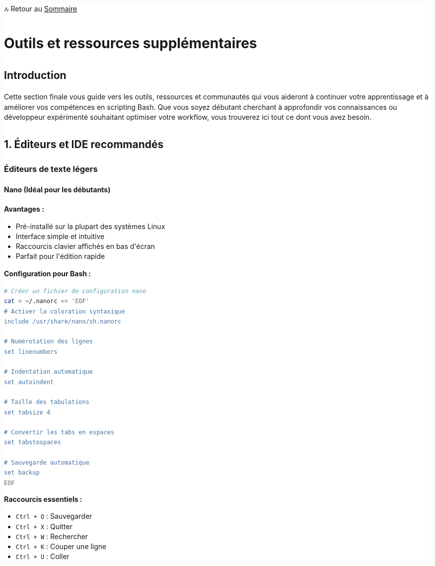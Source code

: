 🔝 Retour au [Sommaire](/SOMMAIRE.md)

# Outils et ressources supplémentaires

## Introduction

Cette section finale vous guide vers les outils, ressources et communautés qui vous aideront à continuer votre apprentissage et à améliorer vos compétences en scripting Bash. Que vous soyez débutant cherchant à approfondir vos connaissances ou développeur expérimenté souhaitant optimiser votre workflow, vous trouverez ici tout ce dont vous avez besoin.

## 1. Éditeurs et IDE recommandés

### Éditeurs de texte légers

#### Nano (Idéal pour les débutants)
**Avantages :**
- Pré-installé sur la plupart des systèmes Linux
- Interface simple et intuitive
- Raccourcis clavier affichés en bas d'écran
- Parfait pour l'édition rapide

**Configuration pour Bash :**
```bash
# Créer un fichier de configuration nano
cat > ~/.nanorc << 'EOF'
# Activer la coloration syntaxique
include /usr/share/nano/sh.nanorc

# Numérotation des lignes
set linenumbers

# Indentation automatique
set autoindent

# Taille des tabulations
set tabsize 4

# Convertir les tabs en espaces
set tabstospaces

# Sauvegarde automatique
set backup
EOF
```

**Raccourcis essentiels :**
- `Ctrl + O` : Sauvegarder
- `Ctrl + X` : Quitter
- `Ctrl + W` : Rechercher
- `Ctrl + K` : Couper une ligne
- `Ctrl + U` : Coller
